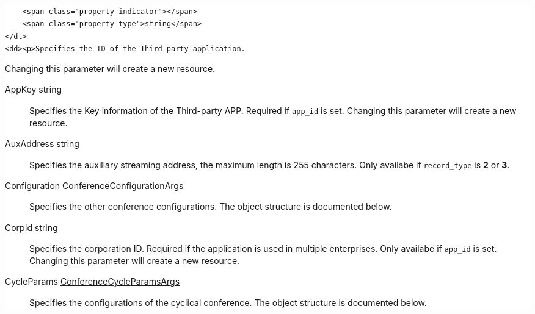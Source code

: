         <span class="property-indicator"></span>
        <span class="property-type">string</span>
    </dt>
    <dd><p>Specifies the ID of the Third-party application.
Changing this parameter will create a new resource.</p>
</dd><dt class="property-optional property-replacement"
            title="Optional">
        <span id="appkey_go">
<a data-swiftype-name="resource-property" data-swiftype-type="text" href="#appkey_go" style="color: inherit; text-decoration: inherit;">App<wbr>Key</a>
</span>
        <span class="property-indicator"></span>
        <span class="property-type">string</span>
    </dt>
    <dd><p>Specifies the Key information of the Third-party APP.
Required if <code>app_id</code> is set. Changing this parameter will create a new resource.</p>
</dd><dt class="property-optional"
            title="Optional">
        <span id="auxaddress_go">
<a data-swiftype-name="resource-property" data-swiftype-type="text" href="#auxaddress_go" style="color: inherit; text-decoration: inherit;">Aux<wbr>Address</a>
</span>
        <span class="property-indicator"></span>
        <span class="property-type">string</span>
    </dt>
    <dd><p>Specifies the auxiliary streaming address, the maximum length is 255 characters.
Only availabe if <code>record_type</code> is <strong>2</strong> or <strong>3</strong>.</p>
</dd><dt class="property-optional"
            title="Optional">
        <span id="configuration_go">
<a data-swiftype-name="resource-property" data-swiftype-type="text" href="#configuration_go" style="color: inherit; text-decoration: inherit;">Configuration</a>
</span>
        <span class="property-indicator"></span>
        <span class="property-type"><a href="#conferenceconfiguration">Conference<wbr>Configuration<wbr>Args</a></span>
    </dt>
    <dd><p>Specifies the other conference configurations.
The object structure is documented below.</p>
</dd><dt class="property-optional property-replacement"
            title="Optional">
        <span id="corpid_go">
<a data-swiftype-name="resource-property" data-swiftype-type="text" href="#corpid_go" style="color: inherit; text-decoration: inherit;">Corp<wbr>Id</a>
</span>
        <span class="property-indicator"></span>
        <span class="property-type">string</span>
    </dt>
    <dd><p>Specifies the corporation ID.
Required if the application is used in multiple enterprises. Only availabe if <code>app_id</code> is set.
Changing this parameter will create a new resource.</p>
</dd><dt class="property-optional"
            title="Optional">
        <span id="cycleparams_go">
<a data-swiftype-name="resource-property" data-swiftype-type="text" href="#cycleparams_go" style="color: inherit; text-decoration: inherit;">Cycle<wbr>Params</a>
</span>
        <span class="property-indicator"></span>
        <span class="property-type"><a href="#conferencecycleparams">Conference<wbr>Cycle<wbr>Params<wbr>Args</a></span>
    </dt>
    <dd><p>Specifies the configurations of the cyclical conference.
The object structure is documented below.</p>
